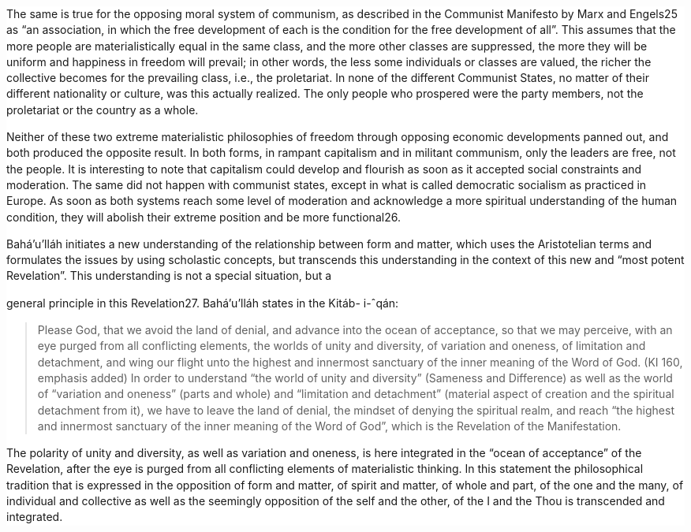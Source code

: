 The same is true for the opposing moral system of communism,
as described in the Communist Manifesto by Marx and Engels25 as
“an association, in which the free development of each is the
condition for the free development of all”. This assumes that the
more people are materialistically equal in the same class, and the
more other classes are suppressed, the more they will be uniform and
happiness in freedom will prevail; in other words, the less some
individuals or classes are valued, the richer the collective becomes
for the prevailing class, i.e., the proletariat. In none of the different
Communist States, no matter of their different nationality or
culture, was this actually realized. The only people who prospered
were the party members, not the proletariat or the country as a whole.

Neither of these two extreme materialistic philosophies of
freedom through opposing economic developments panned out, and
both produced the opposite result. In both forms, in rampant
capitalism and in militant communism, only the leaders are free, not
the people. It is interesting to note that capitalism could develop and
flourish as soon as it accepted social constraints and moderation. The
same did not happen with communist states, except in what is called
democratic socialism as practiced in Europe. As soon as both systems
reach some level of moderation and acknowledge a more spiritual
understanding of the human condition, they will abolish their
extreme position and be more functional26.

Bahá’u’lláh initiates a new understanding of the relationship
between form and matter, which uses the Aristotelian terms and
formulates the issues by using scholastic concepts, but transcends
this understanding in the context of this new and “most potent
Revelation”. This understanding is not a special situation, but a

general principle in this Revelation27. Bahá’u’lláh states in the Kitáb-
i-ˆqán:

> Please God, that we avoid the land of denial, and advance
> into the ocean of acceptance, so that we may perceive, with
> an eye purged from all conflicting elements, the worlds of
> unity and diversity, of variation and oneness, of limitation
> and detachment, and wing our flight unto the highest and
> innermost sanctuary of the inner meaning of the Word of
> God. (KI 160, emphasis added)
In order to understand “the world of unity and diversity”
(Sameness and Difference) as well as the world of “variation and
oneness” (parts and whole) and “limitation and detachment”
(material aspect of creation and the spiritual detachment from it),
we have to leave the land of denial, the mindset of denying the
spiritual realm, and reach “the highest and innermost sanctuary of
the inner meaning of the Word of God”, which is the Revelation of
the Manifestation.

The polarity of unity and diversity, as well as variation and
oneness, is here integrated in the “ocean of acceptance” of the
Revelation, after the eye is purged from all conflicting elements of
materialistic thinking. In this statement the philosophical tradition
that is expressed in the opposition of form and matter, of spirit and
matter, of whole and part, of the one and the many, of individual
and collective as well as the seemingly opposition of the self and the
other, of the I and the Thou is transcended and integrated.
